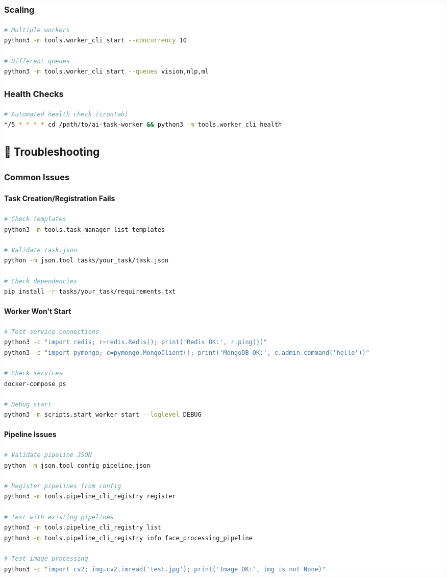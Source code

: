### Scaling
```bash
# Multiple workers
python3 -m tools.worker_cli start --concurrency 10

# Different queues
python3 -m tools.worker_cli start --queues vision,nlp,ml
```

### Health Checks
```bash
# Automated health check (crontab)
*/5 * * * * cd /path/to/ai-task-worker && python3 -m tools.worker_cli health
```

## 🐛 Troubleshooting

### Common Issues

#### Task Creation/Registration Fails
```bash
# Check templates
python3 -m tools.task_manager list-templates

# Validate task.json
python -m json.tool tasks/your_task/task.json

# Check dependencies
pip install -r tasks/your_task/requirements.txt
```

#### Worker Won't Start
```bash
# Test service connections
python3 -c "import redis; r=redis.Redis(); print('Redis OK:', r.ping())"
python3 -c "import pymongo; c=pymongo.MongoClient(); print('MongoDB OK:', c.admin.command('hello'))"

# Check services
docker-compose ps

# Debug start
python3 -m scripts.start_worker start --loglevel DEBUG
```

#### Pipeline Issues
```bash
# Validate pipeline JSON
python -m json.tool config_pipeline.json

# Register pipelines from config
python3 -m tools.pipeline_cli_registry register

# Test with existing pipelines
python3 -m tools.pipeline_cli_registry list
python3 -m tools.pipeline_cli_registry info face_processing_pipeline

# Test image processing
python3 -c "import cv2; img=cv2.imread('test.jpg'); print('Image OK:', img is not None)"
```
